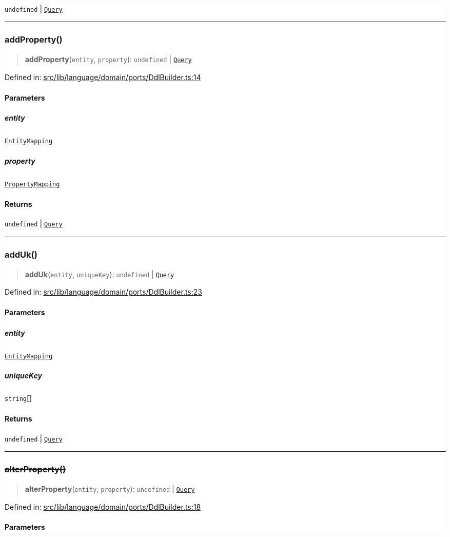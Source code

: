`undefined` \| [`Query`](../classes/Query.md)

***

### addProperty()

> **addProperty**(`entity`, `property`): `undefined` \| [`Query`](../classes/Query.md)

Defined in: [src/lib/language/domain/ports/DdlBuilder.ts:14](https://github.com/lambda-orm/wiki/blob/d7eed5bd6f40e7e5946b35121d5564379ef251ff/src/lib/language/domain/ports/DdlBuilder.ts#L14)

#### Parameters

##### entity

[`EntityMapping`](EntityMapping.md)

##### property

[`PropertyMapping`](PropertyMapping.md)

#### Returns

`undefined` \| [`Query`](../classes/Query.md)

***

### addUk()

> **addUk**(`entity`, `uniqueKey`): `undefined` \| [`Query`](../classes/Query.md)

Defined in: [src/lib/language/domain/ports/DdlBuilder.ts:23](https://github.com/lambda-orm/wiki/blob/d7eed5bd6f40e7e5946b35121d5564379ef251ff/src/lib/language/domain/ports/DdlBuilder.ts#L23)

#### Parameters

##### entity

[`EntityMapping`](EntityMapping.md)

##### uniqueKey

`string`[]

#### Returns

`undefined` \| [`Query`](../classes/Query.md)

***

### ~~alterProperty()~~

> **alterProperty**(`entity`, `property`): `undefined` \| [`Query`](../classes/Query.md)

Defined in: [src/lib/language/domain/ports/DdlBuilder.ts:18](https://github.com/lambda-orm/wiki/blob/d7eed5bd6f40e7e5946b35121d5564379ef251ff/src/lib/language/domain/ports/DdlBuilder.ts#L18)

#### Parameters
